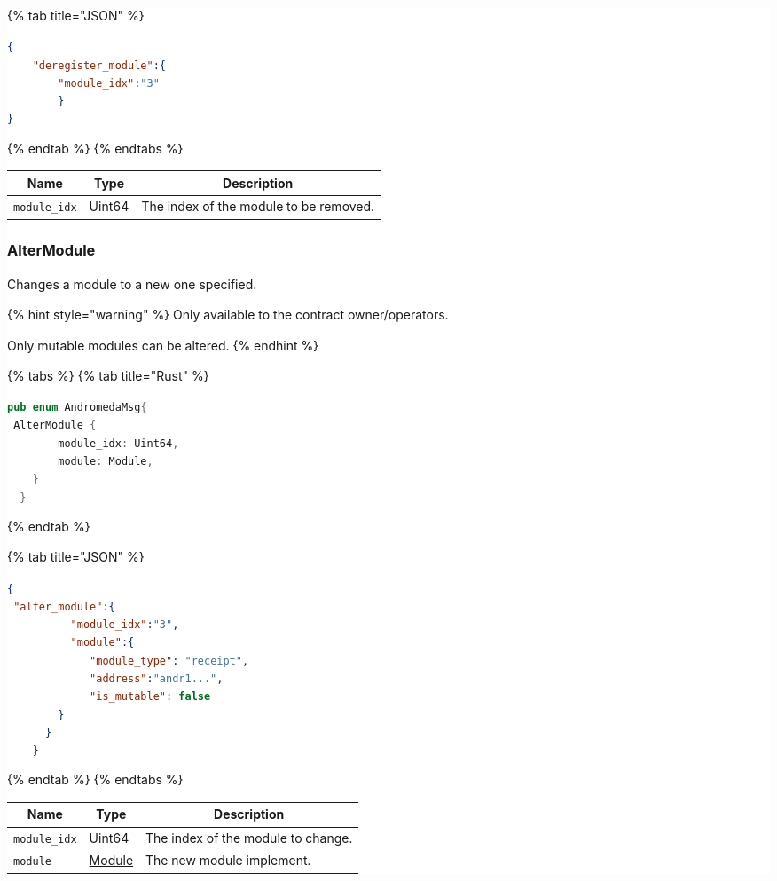 {% tab title="JSON" %}
```json
{
    "deregister_module":{
        "module_idx":"3"
        }
}
```
{% endtab %}
{% endtabs %}

| Name         | Type   | Description                            |
| ------------ | ------ | -------------------------------------- |
| `module_idx` | Uint64 | The index of the module to be removed. |

### AlterModule

Changes a module to a new one specified.

{% hint style="warning" %}
Only available to the contract owner/operators.

Only mutable modules can be altered.
{% endhint %}

{% tabs %}
{% tab title="Rust" %}
```rust
pub enum AndromedaMsg{
 AlterModule {
        module_idx: Uint64,
        module: Module,
    }
  }
```
{% endtab %}

{% tab title="JSON" %}
```json
{
 "alter_module":{
          "module_idx":"3",
          "module":{
             "module_type": "receipt",
             "address":"andr1...",
             "is_mutable": false
        }
      }
    } 
```
{% endtab %}
{% endtabs %}

| Name         | Type                                       | Description                        |
| ------------ | ------------------------------------------ | ---------------------------------- |
| `module_idx` | Uint64                                     | The index of the module to change. |
| `module`     | [Module](../modules/module-definitions.md) | The new module implement.          |
